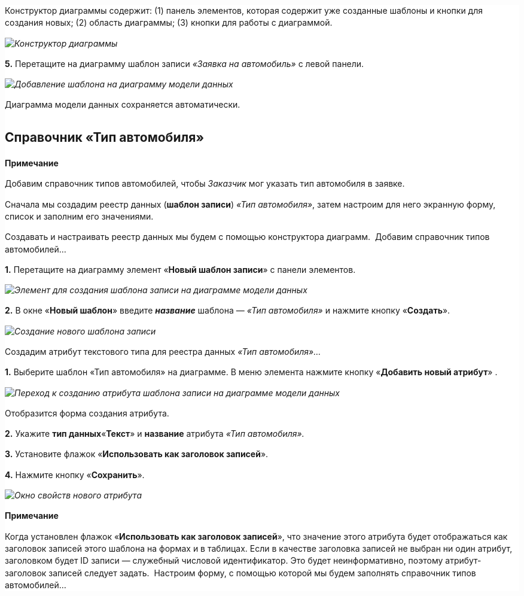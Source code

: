 Конструктор диаграммы содержит:
(1) панель элементов, которая содержит уже созданные шаблоны и кнопки для создания новых;
(2) область диаграммы;
(3) кнопки для работы с диаграммой. 

_![Конструктор диаграммы](https://kb.comindware.ru/assets/img_624333f52be92.png)_

**5.**  Перетащите на диаграмму шаблон записи *«Заявка на автомобиль»* с левой панели.

_![Добавление шаблона на диаграмму модели данных](https://kb.comindware.ru/assets/img_624334607fe65.png)_

Диаграмма модели данных сохраняется автоматически.

## Справочник «Тип автомобиля»

**Примечание**



Добавим справочник типов автомобилей, чтобы *Заказчик* мог указать тип автомобиля в заявке. 

Сначала мы создадим реестр данных (**шаблон записи**) *«Тип автомобиля»*, затем настроим для него экранную форму, список и заполним его значениями.

Создавать и настраивать реестр данных мы будем с помощью конструктора диаграмм. 
Добавим справочник типов автомобилей…

 **1.**  Перетащите на диаграмму элемент «**Новый шаблон записи**» с панели элементов.

_![Элемент для создания шаблона записи на диаграмме модели данных](https://kb.comindware.ru/assets/img_624334b3e271d.png)_

 **2.** В окне «**Новый шаблон**» введите  ***название***  шаблона — *«Тип автомобиля»* и нажмите кнопку «**Создать**».

_![Создание нового шаблона записи](https://kb.comindware.ru/assets/img_6243355e063a0.png)_

Создадим атрибут текстового типа для реестра данных *«Тип автомобиля»…*

 **1.**  Выберите шаблон «Тип автомобиля» на диаграмме. В меню элемента нажмите кнопку «**Добавить новый атрибут**» *‌*.

_![Переход к созданию атрибута шаблона записи на диаграмме модели данных](https://kb.comindware.ru/assets/img_624335a2049c9.png)_

Отобразится форма создания атрибута.

 **2.**  Укажите **тип данных**«**Текст**» и  **название** атрибута *«Тип автомобиля».*

 **3.**  Установите флажок «**Использовать как заголовок записей**».

 **4.**  Нажмите кнопку «**Сохранить**».

_![Окно свойств нового атрибута](https://kb.comindware.ru/assets/img_63107f7da1fdd.png)_

**Примечание**



Когда установлен флажок «**Использовать как заголовок записей**», что значение этого атрибута будет отображаться как заголовок записей этого шаблона на формах и в таблицах. Если в качестве заголовка записей не выбран ни один атрибут, заголовком будет ID записи — служебный числовой идентификатор. Это будет неинформативно, поэтому атрибут-заголовок записей следует задать. 
Настроим форму, с помощью которой мы будем заполнять справочник типов автомобилей…
